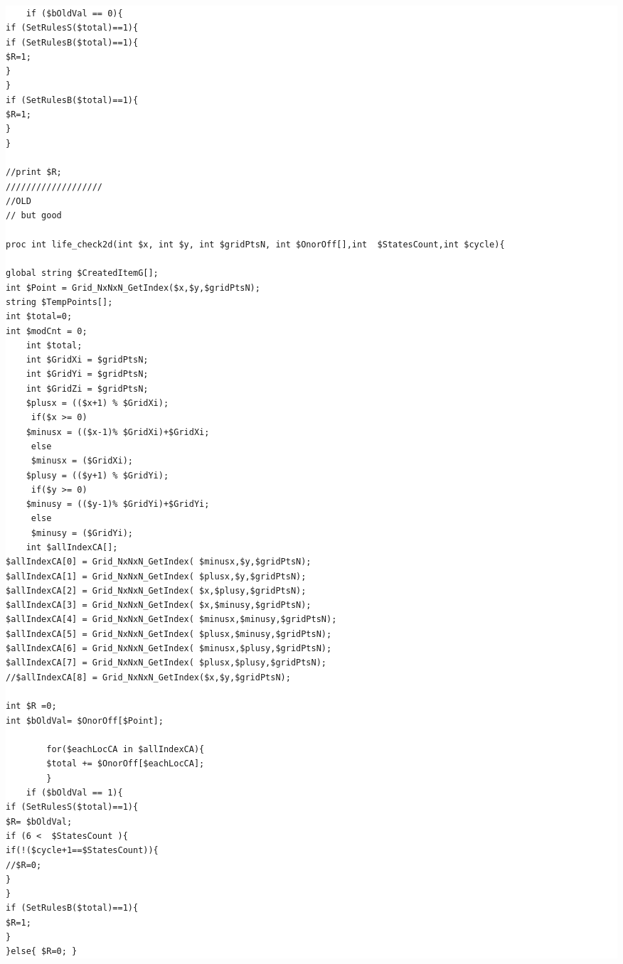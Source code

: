 		if ($bOldVal == 0){
	if (SetRulesS($total)==1){
	if (SetRulesB($total)==1){
	$R=1;
	}
	}
	if (SetRulesB($total)==1){
	$R=1;
	}
	}

	//print $R;
	///////////////////
	//OLD
	// but good

	proc int life_check2d(int $x, int $y, int $gridPtsN, int $OnorOff[],int  $StatesCount,int $cycle){

	global string $CreatedItemG[];
	int $Point = Grid_NxNxN_GetIndex($x,$y,$gridPtsN);
	string $TempPoints[]; 
	int $total=0;
	int $modCnt = 0;
		int $total;
		int $GridXi = $gridPtsN; 
		int $GridYi = $gridPtsN; 
		int $GridZi = $gridPtsN;
		$plusx = (($x+1) % $GridXi);
		 if($x >= 0)
		$minusx = (($x-1)% $GridXi)+$GridXi;
		 else
		 $minusx = ($GridXi);
		$plusy = (($y+1) % $GridYi);
		 if($y >= 0)
		$minusy = (($y-1)% $GridYi)+$GridYi;
		 else
		 $minusy = ($GridYi);
		int $allIndexCA[];
	$allIndexCA[0] = Grid_NxNxN_GetIndex( $minusx,$y,$gridPtsN);
	$allIndexCA[1] = Grid_NxNxN_GetIndex( $plusx,$y,$gridPtsN);
	$allIndexCA[2] = Grid_NxNxN_GetIndex( $x,$plusy,$gridPtsN);
	$allIndexCA[3] = Grid_NxNxN_GetIndex( $x,$minusy,$gridPtsN);
	$allIndexCA[4] = Grid_NxNxN_GetIndex( $minusx,$minusy,$gridPtsN);
	$allIndexCA[5] = Grid_NxNxN_GetIndex( $plusx,$minusy,$gridPtsN);
	$allIndexCA[6] = Grid_NxNxN_GetIndex( $minusx,$plusy,$gridPtsN);
	$allIndexCA[7] = Grid_NxNxN_GetIndex( $plusx,$plusy,$gridPtsN);
	//$allIndexCA[8] = Grid_NxNxN_GetIndex($x,$y,$gridPtsN);

	int $R =0;
	int $bOldVal= $OnorOff[$Point];

			for($eachLocCA in $allIndexCA){
			$total += $OnorOff[$eachLocCA];
			}
		if ($bOldVal == 1){
	if (SetRulesS($total)==1){
	$R= $bOldVal;
	if (6 <  $StatesCount ){
	if(!($cycle+1==$StatesCount)){
	//$R=0;
	}
	}
	if (SetRulesB($total)==1){
	$R=1;
	}
	}else{ $R=0; }